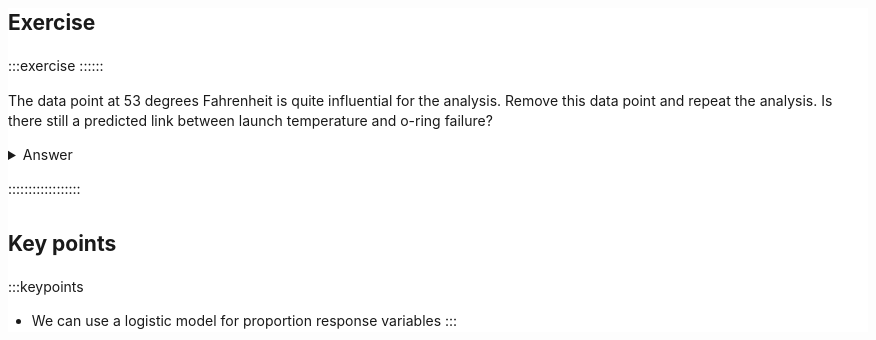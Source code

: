 ## Exercise

:::exercise ::::::

The data point at 53 degrees Fahrenheit is quite influential for the analysis. Remove this data point and repeat the analysis. Is there still a predicted link between launch temperature and o-ring failure?

<details><summary>Answer</summary></details>

::::::::::::::::::

## Key points

:::keypoints
- We can use a logistic model for proportion response variables
:::
